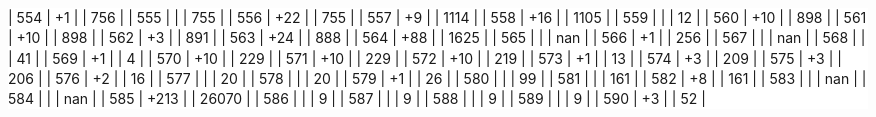 | 554 |    +1 |          |     756 |
| 555 |       |          |     755 |
| 556 |   +22 |          |     755 |
| 557 |    +9 |          |    1114 |
| 558 |   +16 |          |    1105 |
| 559 |       |          |      12 |
| 560 |   +10 |          |     898 |
| 561 |   +10 |          |     898 |
| 562 |    +3 |          |     891 |
| 563 |   +24 |          |     888 |
| 564 |   +88 |          |    1625 |
| 565 |       |          |     nan |
| 566 |    +1 |          |     256 |
| 567 |       |          |     nan |
| 568 |       |          |      41 |
| 569 |    +1 |          |       4 |
| 570 |   +10 |          |     229 |
| 571 |   +10 |          |     229 |
| 572 |   +10 |          |     219 |
| 573 |    +1 |          |      13 |
| 574 |    +3 |          |     209 |
| 575 |    +3 |          |     206 |
| 576 |    +2 |          |      16 |
| 577 |       |          |      20 |
| 578 |       |          |      20 |
| 579 |    +1 |          |      26 |
| 580 |       |          |      99 |
| 581 |       |          |     161 |
| 582 |    +8 |          |     161 |
| 583 |       |          |     nan |
| 584 |       |          |     nan |
| 585 |  +213 |          |   26070 |
| 586 |       |          |       9 |
| 587 |       |          |       9 |
| 588 |       |          |       9 |
| 589 |       |          |       9 |
| 590 |    +3 |          |      52 |
